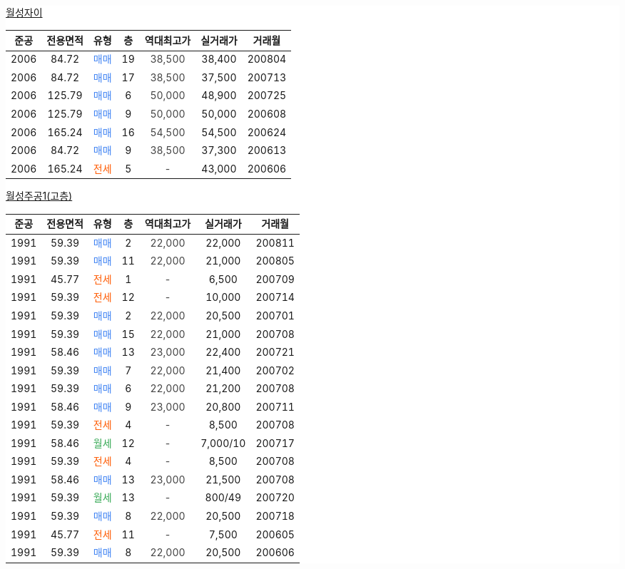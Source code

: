 <ins class="adsbygoogle"
     style="display:block"
     data-ad-client="ca-pub-2446590836940007"
     data-ad-slot="1659523306"
     data-ad-format="auto"
     data-full-width-responsive="true"></ins>
<script>
(adsbygoogle = window.adsbygoogle || []).push({});
</script>


[월성자이](https://search.naver.com/search.naver?query=%EB%8C%80%EA%B5%AC%EA%B4%91%EC%97%AD%EC%8B%9C+%EB%8B%AC%EC%84%9C%EA%B5%AC+%EC%9B%94%EC%84%B1%EB%8F%99+%EC%9B%94%EC%84%B1%EC%9E%90%EC%9D%B4)

|준공|전용면적|유형|층|역대최고가|실거래가|거래월|
|:---:|:---:|:---:|:---:|:---:|:---:|:---:|
|2006|84.72|<span style="color:#4285f3">매매</span>|19|<span style="color:#444444">38,500</span>|38,400|200804|
|2006|84.72|<span style="color:#4285f3">매매</span>|17|<span style="color:#444444">38,500</span>|37,500|200713|
|2006|125.79|<span style="color:#4285f3">매매</span>|6|<span style="color:#444444">50,000</span>|48,900|200725|
|2006|125.79|<span style="color:#4285f3">매매</span>|9|<span style="color:#444444">50,000</span>|50,000|200608|
|2006|165.24|<span style="color:#4285f3">매매</span>|16|<span style="color:#444444">54,500</span>|54,500|200624|
|2006|84.72|<span style="color:#4285f3">매매</span>|9|<span style="color:#444444">38,500</span>|37,300|200613|
|2006|165.24|<span style="color:#ff5a00">전세</span>|5|<span style="color:#444444">-</span>|43,000|200606|

[월성주공1(고층)](https://search.naver.com/search.naver?query=%EB%8C%80%EA%B5%AC%EA%B4%91%EC%97%AD%EC%8B%9C+%EB%8B%AC%EC%84%9C%EA%B5%AC+%EC%9B%94%EC%84%B1%EB%8F%99+%EC%9B%94%EC%84%B1%EC%A3%BC%EA%B3%B51%28%EA%B3%A0%EC%B8%B5%29)

|준공|전용면적|유형|층|역대최고가|실거래가|거래월|
|:---:|:---:|:---:|:---:|:---:|:---:|:---:|
|1991|59.39|<span style="color:#4285f3">매매</span>|2|<span style="color:#444444">22,000</span>|22,000|200811|
|1991|59.39|<span style="color:#4285f3">매매</span>|11|<span style="color:#444444">22,000</span>|21,000|200805|
|1991|45.77|<span style="color:#ff5a00">전세</span>|1|<span style="color:#444444">-</span>|6,500|200709|
|1991|59.39|<span style="color:#ff5a00">전세</span>|12|<span style="color:#444444">-</span>|10,000|200714|
|1991|59.39|<span style="color:#4285f3">매매</span>|2|<span style="color:#444444">22,000</span>|20,500|200701|
|1991|59.39|<span style="color:#4285f3">매매</span>|15|<span style="color:#444444">22,000</span>|21,000|200708|
|1991|58.46|<span style="color:#4285f3">매매</span>|13|<span style="color:#444444">23,000</span>|22,400|200721|
|1991|59.39|<span style="color:#4285f3">매매</span>|7|<span style="color:#444444">22,000</span>|21,400|200702|
|1991|59.39|<span style="color:#4285f3">매매</span>|6|<span style="color:#444444">22,000</span>|21,200|200708|
|1991|58.46|<span style="color:#4285f3">매매</span>|9|<span style="color:#444444">23,000</span>|20,800|200711|
|1991|59.39|<span style="color:#ff5a00">전세</span>|4|<span style="color:#444444">-</span>|8,500|200708|
|1991|58.46|<span style="color:#34a853">월세</span>|12|<span style="color:#444444">-</span>|7,000/10|200717|
|1991|59.39|<span style="color:#ff5a00">전세</span>|4|<span style="color:#444444">-</span>|8,500|200708|
|1991|58.46|<span style="color:#4285f3">매매</span>|13|<span style="color:#444444">23,000</span>|21,500|200708|
|1991|59.39|<span style="color:#34a853">월세</span>|13|<span style="color:#444444">-</span>|800/49|200720|
|1991|59.39|<span style="color:#4285f3">매매</span>|8|<span style="color:#444444">22,000</span>|20,500|200718|
|1991|45.77|<span style="color:#ff5a00">전세</span>|11|<span style="color:#444444">-</span>|7,500|200605|
|1991|59.39|<span style="color:#4285f3">매매</span>|8|<span style="color:#444444">22,000</span>|20,500|200606|